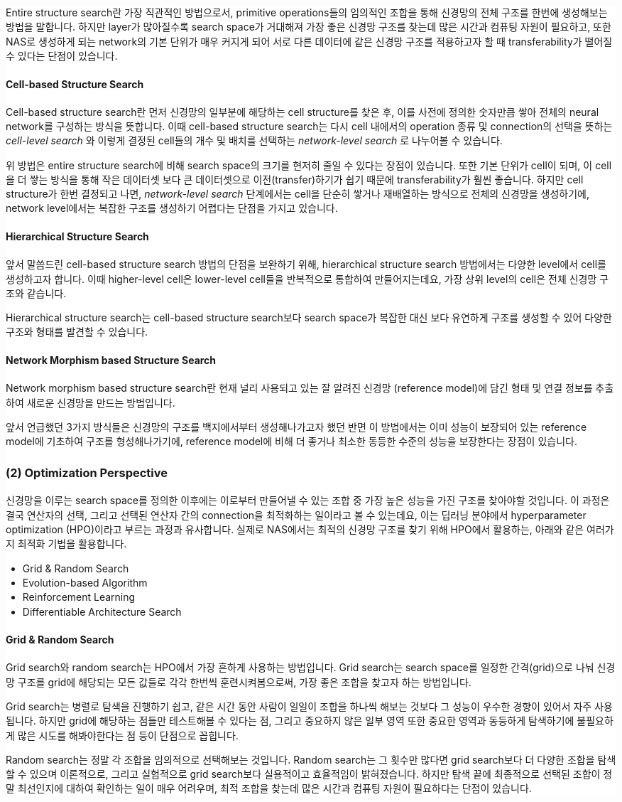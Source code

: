 Entire structure search란 가장 직관적인 방법으로서, primitive operations들의 임의적인 조합을 통해 신경망의 전체 구조를 한번에 생성해보는 방법을 말합니다. 하지만 layer가 많아질수록 search space가 거대해져 가장 좋은 신경망 구조를 찾는데 많은 시간과 컴퓨팅 자원이 필요하고, 또한 NAS로 생성하게 되는 network의 기본 단위가 매우 커지게 되어 서로 다른 데이터에 같은 신경망 구조를 적용하고자 할 때 transferability가 떨어질 수 있다는 단점이 있습니다.


#### Cell-based Structure Search

Cell-based structure search란 먼저 신경망의 일부분에 해당하는 cell structure를 찾은 후, 이를 사전에 정의한 숫자만큼 쌓아 전체의 neural network를 구성하는 방식을 뜻합니다. 이때 cell-based structure search는 다시 cell 내에서의 operation 종류 및 connection의 선택을 뜻하는 *cell-level search* 와 이렇게 결정된 cell들의 개수 및 배치를 선택하는 *network-level search* 로 나누어볼 수 있습니다.

위 방법은 entire structure search에 비해 search space의 크기를 현저히 줄일 수 있다는 장점이 있습니다. 또한 기본 단위가 cell이 되며, 이 cell을 더 쌓는 방식을 통해 작은 데이터셋 보다 큰 데이터셋으로 이전(transfer)하기가 쉽기 때문에 transferability가 훨씬 좋습니다. 하지만 cell structure가 한번 결정되고 나면, *network-level search* 단계에서는 cell을 단순히 쌓거나 재배열하는 방식으로 전체의 신경망을 생성하기에, network level에서는 복잡한 구조를 생성하기 어렵다는 단점을 가지고 있습니다.


#### Hierarchical Structure Search

앞서 말씀드린 cell-based structure search 방법의 단점을 보완하기 위해, hierarchical structure search 방법에서는 다양한 level에서 cell를 생성하고자 합니다. 이때 higher-level cell은 lower-level cell들을 반복적으로 통합하여 만들어지는데요, 가장 상위 level의 cell은 전체 신경망 구조와 같습니다.

Hierarchical structure search는 cell-based structure search보다  search space가 복잡한 대신 보다 유연하게 구조를 생성할 수 있어 다양한 구조와 형태를 발견할 수 있습니다.


#### Network Morphism based Structure Search

Network morphism based structure search란 현재 널리 사용되고 있는 잘 알려진 신경망 (reference model)에 담긴 형태 및 연결 정보를 추출하여 새로운 신경망을 만드는 방법입니다.

앞서 언급했던 3가지 방식들은 신경망의 구조를 백지에서부터 생성해나가고자 했던 반면 이 방법에서는 이미 성능이 보장되어 있는 reference model에 기초하여 구조를 형성해나가기에, reference model에 비해 더 좋거나 최소한 동등한 수준의 성능을 보장한다는 장점이 있습니다.


### (2) Optimization Perspective

신경망을 이루는 search space를 정의한 이후에는 이로부터 만들어낼 수 있는 조합 중 가장 높은 성능을 가진 구조를 찾아야할 것입니다. 이 과정은 결국 연산자의 선택, 그리고 선택된 연산자 간의 connection을 최적화하는 일이라고 볼 수 있는데요, 이는 딥러닝 분야에서 hyperparameter optimization (HPO)이라고 부르는 과정과 유사합니다. 실제로 NAS에서는 최적의 신경망 구조를 찾기 위해 HPO에서 활용하는, 아래와 같은 여러가지 최적화 기법을 활용합니다.

- Grid & Random Search
- Evolution-based Algorithm
- Reinforcement Learning
- Differentiable Architecture Search


#### Grid & Random Search

Grid search와 random search는 HPO에서 가장 흔하게 사용하는 방법입니다. Grid search는 search space를 일정한 간격(grid)으로 나눠 신경망 구조를 grid에 해당되는 모든 값들로 각각 한번씩 훈련시켜봄으로써, 가장 좋은 조합을 찾고자 하는 방법입니다.

Grid search는 병렬로 탐색을 진행하기 쉽고, 같은 시간 동안 사람이 일일이 조합을 하나씩 해보는 것보다 그 성능이 우수한 경향이 있어서 자주 사용됩니다. 하지만 grid에 해당하는 점들만 테스트해볼 수 있다는 점, 그리고 중요하지 않은 일부 영역 또한 중요한 영역과 동등하게 탐색하기에 불필요하게 많은 시도를 해봐야한다는 점 등이 단점으로 꼽힙니다.

Random search는 정말 각 조합을 임의적으로 선택해보는 것입니다. Random search는 그 횟수만 많다면 grid search보다 더 다양한 조합을 탐색할 수 있으며 이론적으로, 그리고 실험적으로 grid search보다 실용적이고 효율적임이 밝혀졌습니다. 하지만 탐색 끝에 최종적으로 선택된 조합이 정말 최선인지에 대하여 확인하는 일이 매우 어려우며, 최적 조합을 찾는데 많은 시간과 컴퓨팅 자원이 필요하다는 단점이 있습니다.
